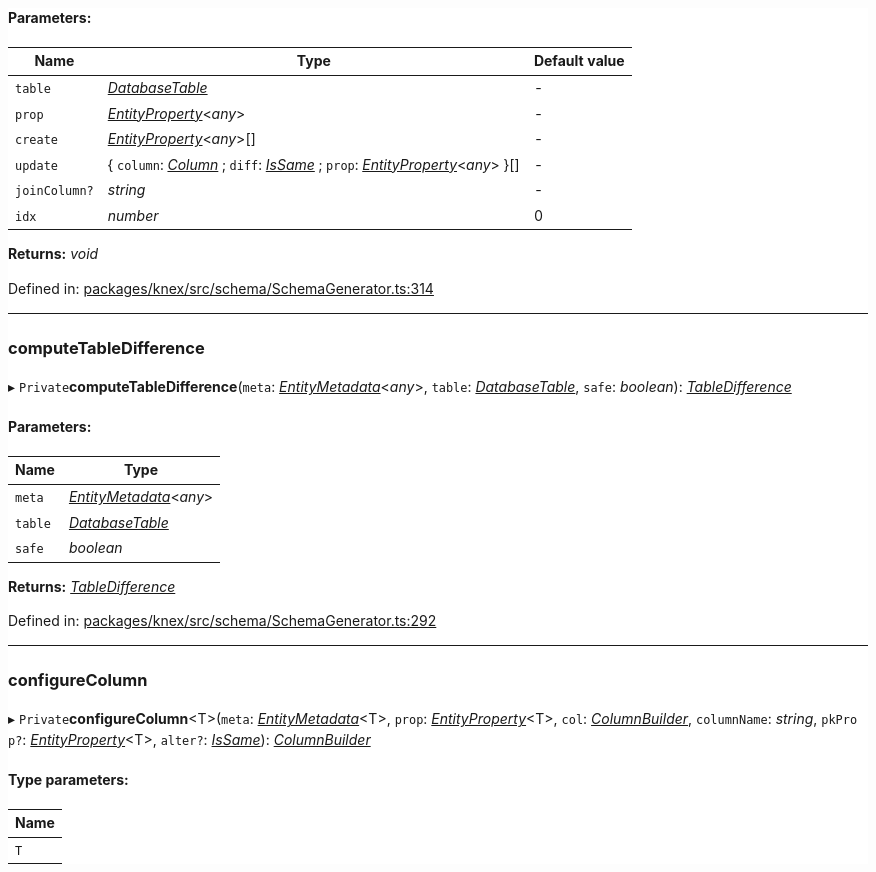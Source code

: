 #### Parameters:

Name | Type | Default value |
------ | ------ | ------ |
`table` | [*DatabaseTable*](knex.databasetable.md) | - |
`prop` | [*EntityProperty*](../interfaces/core.entityproperty.md)<*any*\> | - |
`create` | [*EntityProperty*](../interfaces/core.entityproperty.md)<*any*\>[] | - |
`update` | { `column`: [*Column*](../interfaces/knex.column.md) ; `diff`: [*IsSame*](../interfaces/knex.issame.md) ; `prop`: [*EntityProperty*](../interfaces/core.entityproperty.md)<*any*\>  }[] | - |
`joinColumn?` | *string* | - |
`idx` | *number* | 0 |

**Returns:** *void*

Defined in: [packages/knex/src/schema/SchemaGenerator.ts:314](https://github.com/mikro-orm/mikro-orm/blob/969d4229bd/packages/knex/src/schema/SchemaGenerator.ts#L314)

___

### computeTableDifference

▸ `Private`**computeTableDifference**(`meta`: [*EntityMetadata*](core.entitymetadata.md)<*any*\>, `table`: [*DatabaseTable*](knex.databasetable.md), `safe`: *boolean*): [*TableDifference*](../interfaces/knex.tabledifference.md)

#### Parameters:

Name | Type |
------ | ------ |
`meta` | [*EntityMetadata*](core.entitymetadata.md)<*any*\> |
`table` | [*DatabaseTable*](knex.databasetable.md) |
`safe` | *boolean* |

**Returns:** [*TableDifference*](../interfaces/knex.tabledifference.md)

Defined in: [packages/knex/src/schema/SchemaGenerator.ts:292](https://github.com/mikro-orm/mikro-orm/blob/969d4229bd/packages/knex/src/schema/SchemaGenerator.ts#L292)

___

### configureColumn

▸ `Private`**configureColumn**<T\>(`meta`: [*EntityMetadata*](core.entitymetadata.md)<T\>, `prop`: [*EntityProperty*](../interfaces/core.entityproperty.md)<T\>, `col`: [*ColumnBuilder*](../interfaces/knex.knex.columnbuilder.md), `columnName`: *string*, `pkProp?`: [*EntityProperty*](../interfaces/core.entityproperty.md)<T\>, `alter?`: [*IsSame*](../interfaces/knex.issame.md)): [*ColumnBuilder*](../interfaces/knex.knex.columnbuilder.md)

#### Type parameters:

Name |
------ |
`T` |
